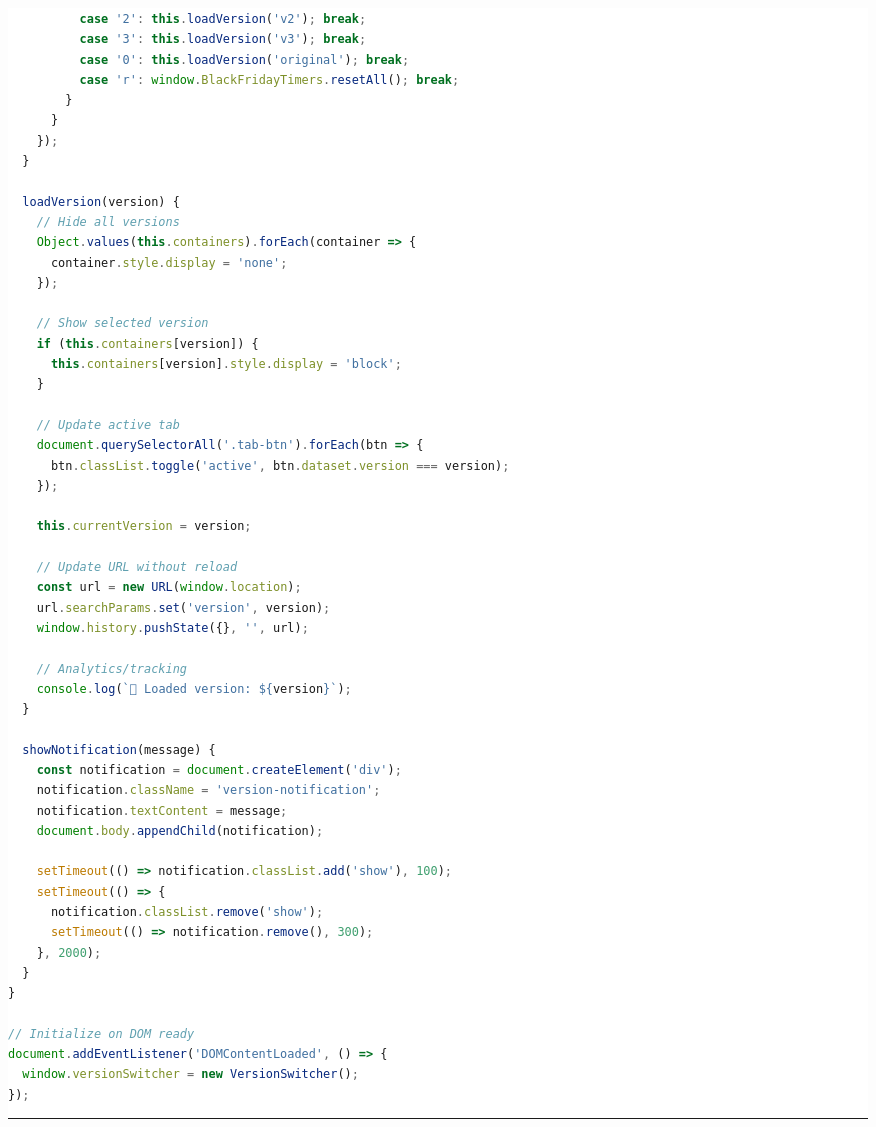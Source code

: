 ```javascript
          case '2': this.loadVersion('v2'); break;
          case '3': this.loadVersion('v3'); break;
          case '0': this.loadVersion('original'); break;
          case 'r': window.BlackFridayTimers.resetAll(); break;
        }
      }
    });
  }

  loadVersion(version) {
    // Hide all versions
    Object.values(this.containers).forEach(container => {
      container.style.display = 'none';
    });

    // Show selected version
    if (this.containers[version]) {
      this.containers[version].style.display = 'block';
    }

    // Update active tab
    document.querySelectorAll('.tab-btn').forEach(btn => {
      btn.classList.toggle('active', btn.dataset.version === version);
    });

    this.currentVersion = version;

    // Update URL without reload
    const url = new URL(window.location);
    url.searchParams.set('version', version);
    window.history.pushState({}, '', url);

    // Analytics/tracking
    console.log(`📍 Loaded version: ${version}`);
  }

  showNotification(message) {
    const notification = document.createElement('div');
    notification.className = 'version-notification';
    notification.textContent = message;
    document.body.appendChild(notification);

    setTimeout(() => notification.classList.add('show'), 100);
    setTimeout(() => {
      notification.classList.remove('show');
      setTimeout(() => notification.remove(), 300);
    }, 2000);
  }
}

// Initialize on DOM ready
document.addEventListener('DOMContentLoaded', () => {
  window.versionSwitcher = new VersionSwitcher();
});
```

---